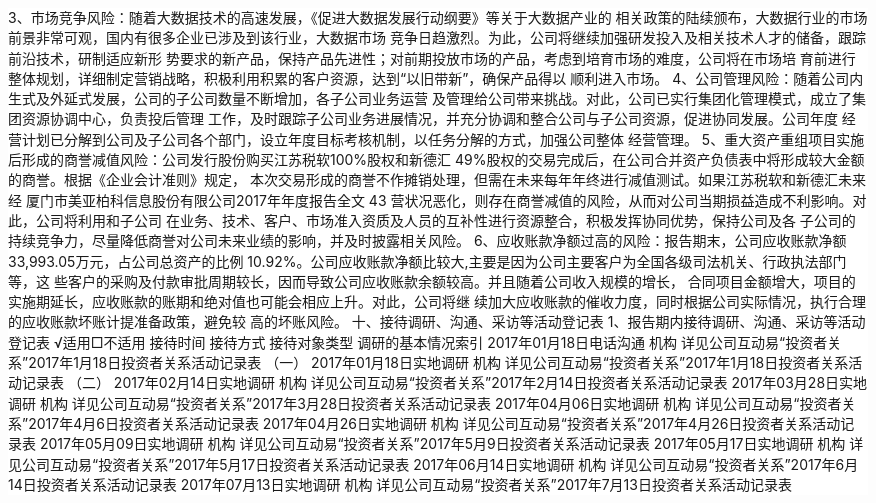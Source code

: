 3、市场竞争风险：随着大数据技术的高速发展，《促进大数据发展行动纲要》等关于大数据产业的
相关政策的陆续颁布，大数据行业的市场前景非常可观，国内有很多企业已涉及到该行业，大数据市场
竞争日趋激烈。为此，公司将继续加强研发投入及相关技术人才的储备，跟踪前沿技术，研制适应新形
势要求的新产品，保持产品先进性；对前期投放市场的产品，考虑到培育市场的难度，公司将在市场培
育前进行整体规划，详细制定营销战略，积极利用积累的客户资源，达到“以旧带新”，确保产品得以
顺利进入市场。
4、公司管理风险：随着公司内生式及外延式发展，公司的子公司数量不断增加，各子公司业务运营
及管理给公司带来挑战。对此，公司已实行集团化管理模式，成立了集团资源协调中心，负责投后管理
工作，及时跟踪子公司业务进展情况，并充分协调和整合公司与子公司资源，促进协同发展。公司年度
经营计划已分解到公司及子公司各个部门，设立年度目标考核机制，以任务分解的方式，加强公司整体
经营管理。
5、重大资产重组项目实施后形成的商誉减值风险：公司发行股份购买江苏税软100%股权和新德汇
49%股权的交易完成后，在公司合并资产负债表中将形成较大金额的商誉。根据《企业会计准则》规定，
本次交易形成的商誉不作摊销处理，但需在未来每年年终进行减值测试。如果江苏税软和新德汇未来经
厦门市美亚柏科信息股份有限公司2017年年度报告全文
43
营状况恶化，则存在商誉减值的风险，从而对公司当期损益造成不利影响。对此，公司将利用和子公司
在业务、技术、客户、市场准入资质及人员的互补性进行资源整合，积极发挥协同优势，保持公司及各
子公司的持续竞争力，尽量降低商誉对公司未来业绩的影响，并及时披露相关风险。
6、应收账款净额过高的风险：报告期末，公司应收账款净额33,993.05万元，占公司总资产的比例
10.92%。公司应收账款净额比较大,主要是因为公司主要客户为全国各级司法机关、行政执法部门等，这
些客户的采购及付款审批周期较长，因而导致公司应收账款余额较高。并且随着公司收入规模的增长，
合同项目金额增大，项目的实施期延长，应收账款的账期和绝对值也可能会相应上升。对此，公司将继
续加大应收账款的催收力度，同时根据公司实际情况，执行合理的应收账款坏账计提准备政策，避免较
高的坏账风险。
十、接待调研、沟通、采访等活动登记表
1、报告期内接待调研、沟通、采访等活动登记表
√适用□不适用
接待时间
接待方式
接待对象类型
调研的基本情况索引
2017年01月18日电话沟通
机构
详见公司互动易“投资者关系”2017年1月18日投资者关系活动记录表
（一）
2017年01月18日实地调研
机构
详见公司互动易“投资者关系”2017年1月18日投资者关系活动记录表
（二）
2017年02月14日实地调研
机构
详见公司互动易“投资者关系”2017年2月14日投资者关系活动记录表
2017年03月28日实地调研
机构
详见公司互动易“投资者关系”2017年3月28日投资者关系活动记录表
2017年04月06日实地调研
机构
详见公司互动易“投资者关系”2017年4月6日投资者关系活动记录表
2017年04月26日实地调研
机构
详见公司互动易“投资者关系”2017年4月26日投资者关系活动记录表
2017年05月09日实地调研
机构
详见公司互动易“投资者关系”2017年5月9日投资者关系活动记录表
2017年05月17日实地调研
机构
详见公司互动易“投资者关系”2017年5月17日投资者关系活动记录表
2017年06月14日实地调研
机构
详见公司互动易“投资者关系”2017年6月14日投资者关系活动记录表
2017年07月13日实地调研
机构
详见公司互动易“投资者关系”2017年7月13日投资者关系活动记录表